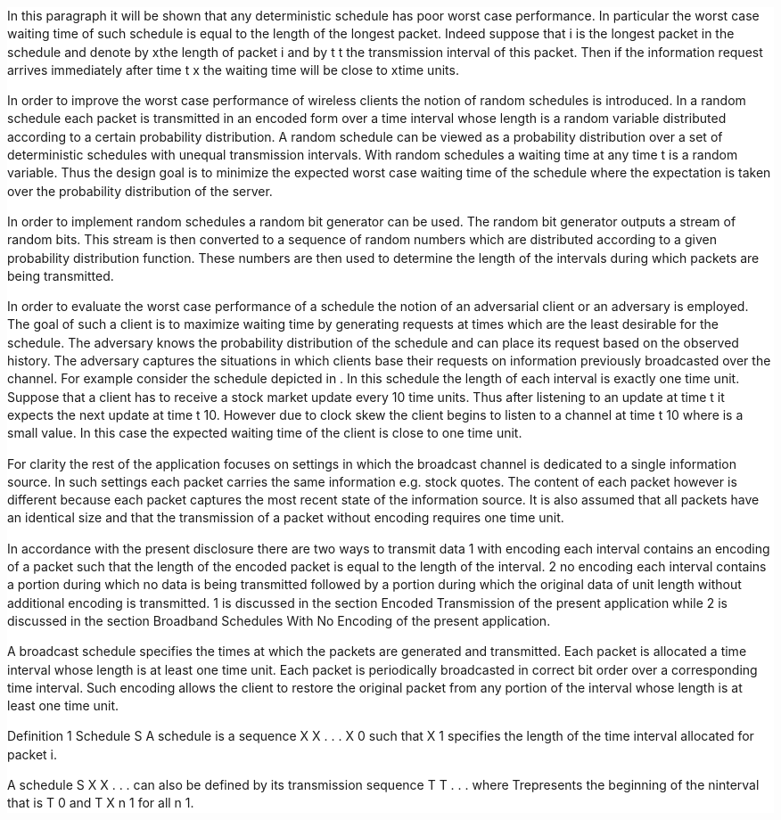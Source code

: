 In this paragraph it will be shown that any deterministic schedule has poor worst case performance. In particular the worst case waiting time of such schedule is equal to the length of the longest packet. Indeed suppose that i is the longest packet in the schedule and denote by xthe length of packet i and by t t the transmission interval of this packet. Then if the information request arrives immediately after time t x the waiting time will be close to xtime units.

In order to improve the worst case performance of wireless clients the notion of random schedules is introduced. In a random schedule each packet is transmitted in an encoded form over a time interval whose length is a random variable distributed according to a certain probability distribution. A random schedule can be viewed as a probability distribution over a set of deterministic schedules with unequal transmission intervals. With random schedules a waiting time at any time t is a random variable. Thus the design goal is to minimize the expected worst case waiting time of the schedule where the expectation is taken over the probability distribution of the server.

In order to implement random schedules a random bit generator can be used. The random bit generator outputs a stream of random bits. This stream is then converted to a sequence of random numbers which are distributed according to a given probability distribution function. These numbers are then used to determine the length of the intervals during which packets are being transmitted.

In order to evaluate the worst case performance of a schedule the notion of an adversarial client or an adversary is employed. The goal of such a client is to maximize waiting time by generating requests at times which are the least desirable for the schedule. The adversary knows the probability distribution of the schedule and can place its request based on the observed history. The adversary captures the situations in which clients base their requests on information previously broadcasted over the channel. For example consider the schedule depicted in . In this schedule the length of each interval is exactly one time unit. Suppose that a client has to receive a stock market update every 10 time units. Thus after listening to an update at time t it expects the next update at time t 10. However due to clock skew the client begins to listen to a channel at time t 10 where is a small value. In this case the expected waiting time of the client is close to one time unit.

For clarity the rest of the application focuses on settings in which the broadcast channel is dedicated to a single information source. In such settings each packet carries the same information e.g. stock quotes. The content of each packet however is different because each packet captures the most recent state of the information source. It is also assumed that all packets have an identical size and that the transmission of a packet without encoding requires one time unit.

In accordance with the present disclosure there are two ways to transmit data 1 with encoding each interval contains an encoding of a packet such that the length of the encoded packet is equal to the length of the interval. 2 no encoding each interval contains a portion during which no data is being transmitted followed by a portion during which the original data of unit length without additional encoding is transmitted. 1 is discussed in the section Encoded Transmission of the present application while 2 is discussed in the section Broadband Schedules With No Encoding of the present application.

A broadcast schedule specifies the times at which the packets are generated and transmitted. Each packet is allocated a time interval whose length is at least one time unit. Each packet is periodically broadcasted in correct bit order over a corresponding time interval. Such encoding allows the client to restore the original packet from any portion of the interval whose length is at least one time unit.

Definition 1 Schedule S A schedule is a sequence X X . . . X 0 such that X 1 specifies the length of the time interval allocated for packet i.

A schedule S X X . . . can also be defined by its transmission sequence T T . . . where Trepresents the beginning of the ninterval that is T 0 and T X n 1 for all n 1.
